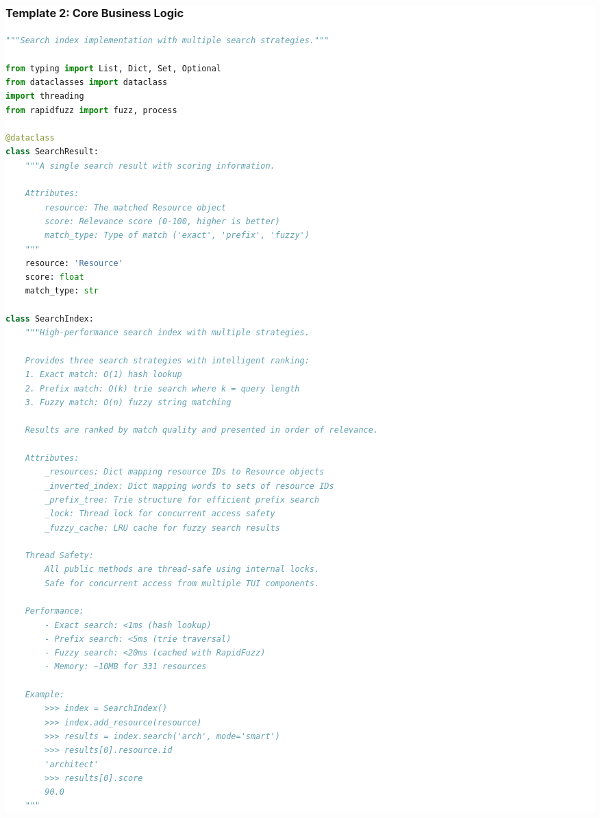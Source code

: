 ### Template 2: Core Business Logic

```python
"""Search index implementation with multiple search strategies."""

from typing import List, Dict, Set, Optional
from dataclasses import dataclass
import threading
from rapidfuzz import fuzz, process

@dataclass
class SearchResult:
    """A single search result with scoring information.

    Attributes:
        resource: The matched Resource object
        score: Relevance score (0-100, higher is better)
        match_type: Type of match ('exact', 'prefix', 'fuzzy')
    """
    resource: 'Resource'
    score: float
    match_type: str

class SearchIndex:
    """High-performance search index with multiple strategies.

    Provides three search strategies with intelligent ranking:
    1. Exact match: O(1) hash lookup
    2. Prefix match: O(k) trie search where k = query length
    3. Fuzzy match: O(n) fuzzy string matching

    Results are ranked by match quality and presented in order of relevance.

    Attributes:
        _resources: Dict mapping resource IDs to Resource objects
        _inverted_index: Dict mapping words to sets of resource IDs
        _prefix_tree: Trie structure for efficient prefix search
        _lock: Thread lock for concurrent access safety
        _fuzzy_cache: LRU cache for fuzzy search results

    Thread Safety:
        All public methods are thread-safe using internal locks.
        Safe for concurrent access from multiple TUI components.

    Performance:
        - Exact search: <1ms (hash lookup)
        - Prefix search: <5ms (trie traversal)
        - Fuzzy search: <20ms (cached with RapidFuzz)
        - Memory: ~10MB for 331 resources

    Example:
        >>> index = SearchIndex()
        >>> index.add_resource(resource)
        >>> results = index.search('arch', mode='smart')
        >>> results[0].resource.id
        'architect'
        >>> results[0].score
        90.0
    """
```
